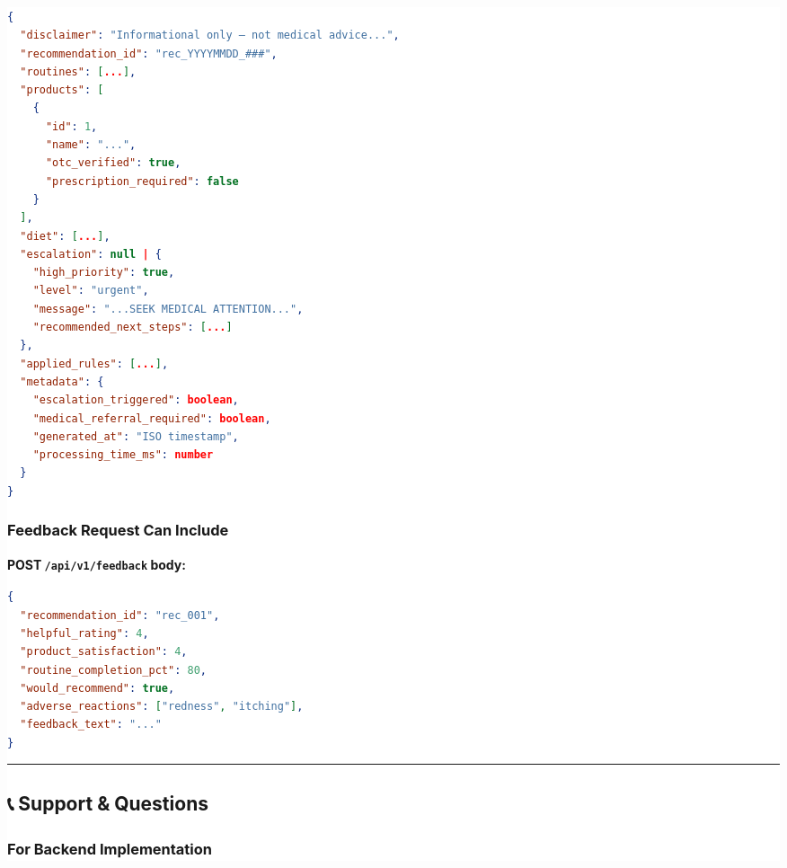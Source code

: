 ```json
{
  "disclaimer": "Informational only — not medical advice...",
  "recommendation_id": "rec_YYYYMMDD_###",
  "routines": [...],
  "products": [
    {
      "id": 1,
      "name": "...",
      "otc_verified": true,
      "prescription_required": false
    }
  ],
  "diet": [...],
  "escalation": null | {
    "high_priority": true,
    "level": "urgent",
    "message": "...SEEK MEDICAL ATTENTION...",
    "recommended_next_steps": [...]
  },
  "applied_rules": [...],
  "metadata": {
    "escalation_triggered": boolean,
    "medical_referral_required": boolean,
    "generated_at": "ISO timestamp",
    "processing_time_ms": number
  }
}
```

### Feedback Request Can Include

**POST `/api/v1/feedback` body:**

```json
{
  "recommendation_id": "rec_001",
  "helpful_rating": 4,
  "product_satisfaction": 4,
  "routine_completion_pct": 80,
  "would_recommend": true,
  "adverse_reactions": ["redness", "itching"],
  "feedback_text": "..."
}
```

---

## 📞 Support & Questions

### For Backend Implementation
